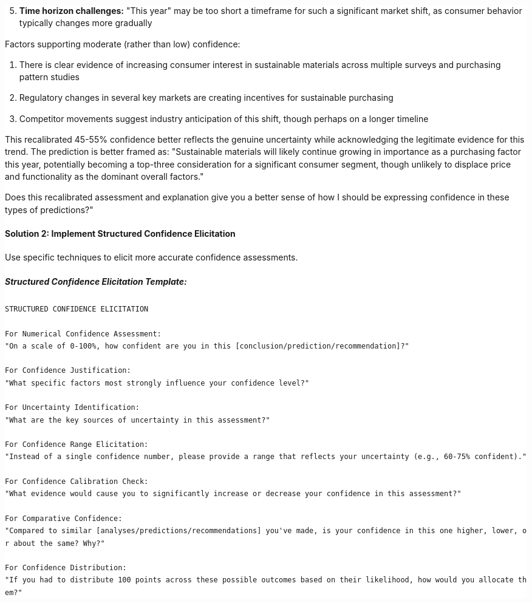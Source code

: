 5. **Time horizon challenges:** "This year" may be too short a timeframe for such a significant market shift, as consumer behavior typically changes more gradually

Factors supporting moderate (rather than low) confidence:
1. There is clear evidence of increasing consumer interest in sustainable materials across multiple surveys and purchasing pattern studies

2. Regulatory changes in several key markets are creating incentives for sustainable purchasing

3. Competitor movements suggest industry anticipation of this shift, though perhaps on a longer timeline

This recalibrated 45-55% confidence better reflects the genuine uncertainty while acknowledging the legitimate evidence for this trend. The prediction is better framed as: "Sustainable materials will likely continue growing in importance as a purchasing factor this year, potentially becoming a top-three consideration for a significant consumer segment, though unlikely to displace price and functionality as the dominant overall factors."

Does this recalibrated assessment and explanation give you a better sense of how I should be expressing confidence in these types of predictions?"

#### Solution 2: Implement Structured Confidence Elicitation

Use specific techniques to elicit more accurate confidence assessments.

##### Structured Confidence Elicitation Template:

```
STRUCTURED CONFIDENCE ELICITATION

For Numerical Confidence Assessment:
"On a scale of 0-100%, how confident are you in this [conclusion/prediction/recommendation]?"

For Confidence Justification:
"What specific factors most strongly influence your confidence level?"

For Uncertainty Identification:
"What are the key sources of uncertainty in this assessment?"

For Confidence Range Elicitation:
"Instead of a single confidence number, please provide a range that reflects your uncertainty (e.g., 60-75% confident)."

For Confidence Calibration Check:
"What evidence would cause you to significantly increase or decrease your confidence in this assessment?"

For Comparative Confidence:
"Compared to similar [analyses/predictions/recommendations] you've made, is your confidence in this one higher, lower, or about the same? Why?"

For Confidence Distribution:
"If you had to distribute 100 points across these possible outcomes based on their likelihood, how would you allocate them?"
```
